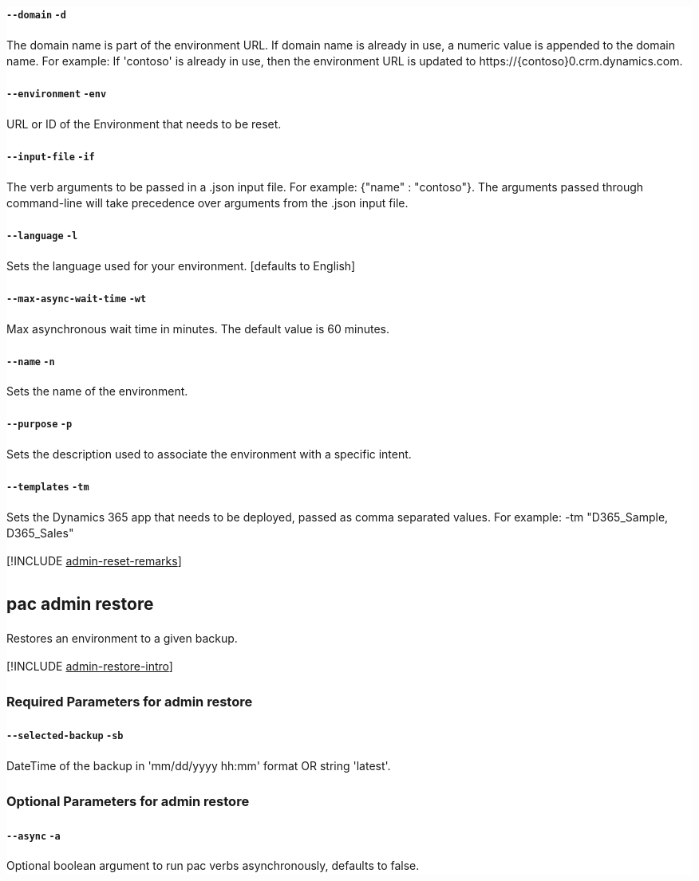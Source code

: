 #### `--domain` `-d`

The domain name is part of the environment URL. If domain name is already in use, a numeric value is appended to the domain name. For example: If 'contoso' is already in use, then the environment URL is updated to https://{contoso}0.crm.dynamics.com.

#### `--environment` `-env`

URL or ID of the Environment that needs to be reset.

#### `--input-file` `-if`

The verb arguments to be passed in a .json input file. For example: {"name" : "contoso"}. The arguments passed through command-line will take precedence over arguments from the .json input file.

#### `--language` `-l`

Sets the language used for your environment. [defaults to English]

#### `--max-async-wait-time` `-wt`

Max asynchronous wait time in minutes. The default value is 60 minutes.

#### `--name` `-n`

Sets the name of the environment.

#### `--purpose` `-p`

Sets the description used to associate the environment with a specific intent.

#### `--templates` `-tm`

Sets the Dynamics 365 app that needs to be deployed, passed as comma separated values. For example: -tm "D365_Sample, D365_Sales"

[!INCLUDE [admin-reset-remarks](includes/admin-reset-remarks.md)]

## pac admin restore

Restores an environment to a given backup.

[!INCLUDE [admin-restore-intro](includes/admin-restore-intro.md)]


### Required Parameters for admin restore

#### `--selected-backup` `-sb`

DateTime of the backup in 'mm/dd/yyyy hh:mm' format OR string 'latest'.


### Optional Parameters for admin restore

#### `--async` `-a`

Optional boolean argument to run pac verbs asynchronously, defaults to false.
